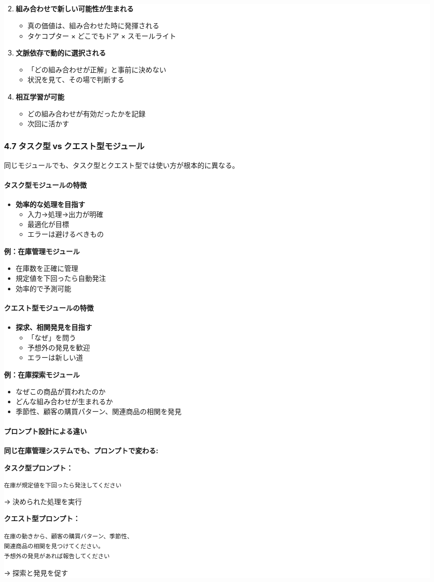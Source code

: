 2. **組み合わせで新しい可能性が生まれる**
   - 真の価値は、組み合わせた時に発揮される
   - タケコプター × どこでもドア × スモールライト

3. **文脈依存で動的に選択される**
   - 「どの組み合わせが正解」と事前に決めない
   - 状況を見て、その場で判断する

4. **相互学習が可能**
   - どの組み合わせが有効だったかを記録
   - 次回に活かす

### 4.7 タスク型 vs クエスト型モジュール

同じモジュールでも、タスク型とクエスト型では使い方が根本的に異なる。

#### タスク型モジュールの特徴

- **効率的な処理を目指す**
  - 入力→処理→出力が明確
  - 最適化が目標
  - エラーは避けるべきもの

**例：在庫管理モジュール**
- 在庫数を正確に管理
- 規定値を下回ったら自動発注
- 効率的で予測可能

#### クエスト型モジュールの特徴

- **探求、相関発見を目指す**
  - 「なぜ」を問う
  - 予想外の発見を歓迎
  - エラーは新しい道

**例：在庫探索モジュール**
- なぜこの商品が買われたのか
- どんな組み合わせが生まれるか
- 季節性、顧客の購買パターン、関連商品の相関を発見

#### プロンプト設計による違い

**同じ在庫管理システムでも、プロンプトで変わる:**

**タスク型プロンプト：**
```
在庫が規定値を下回ったら発注してください
```
→ 決められた処理を実行

**クエスト型プロンプト：**
```
在庫の動きから、顧客の購買パターン、季節性、
関連商品の相関を見つけてください。
予想外の発見があれば報告してください
```
→ 探索と発見を促す
